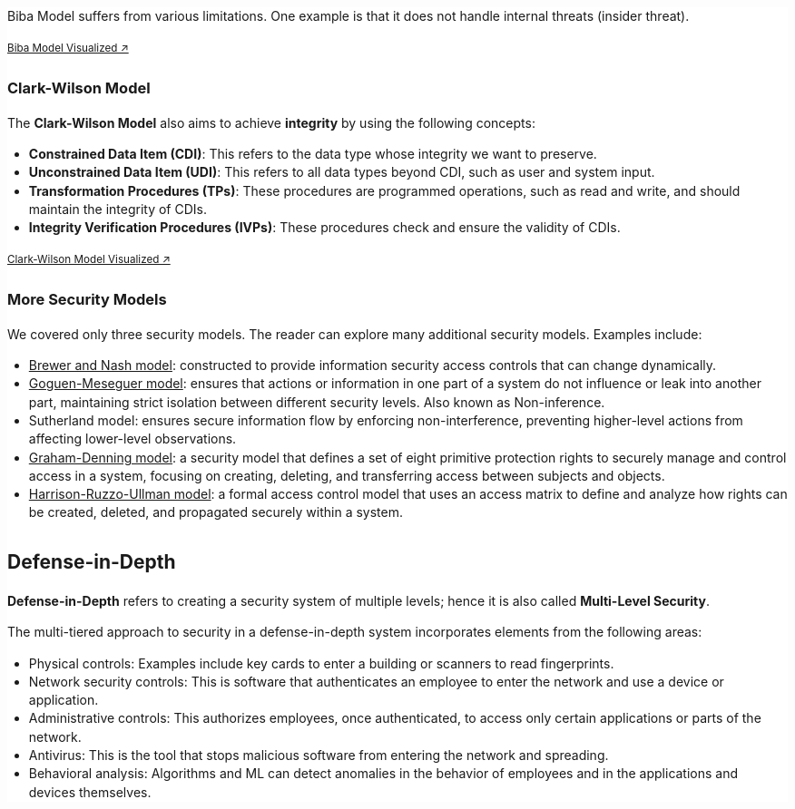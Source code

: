 Biba Model suffers from various limitations. One example is that it does not handle internal threats (insider threat).

<small>[Biba Model Visualized ↗](https://media.geeksforgeeks.org/wp-content/uploads/20200709152715/Biba.png)</small>

### Clark-Wilson Model

The **Clark-Wilson Model** also aims to achieve **integrity** by using the following concepts:

- **Constrained Data Item (CDI)**: This refers to the data type whose integrity we want to preserve.
- **Unconstrained Data Item (UDI)**: This refers to all data types beyond CDI, such as user and system input.
- **Transformation Procedures (TPs)**: These procedures are programmed operations, such as read and write, and should maintain the integrity of CDIs.
- **Integrity Verification Procedures (IVPs)**: These procedures check and ensure the validity of CDIs.

<small>[Clark-Wilson Model Visualized ↗](https://media.geeksforgeeks.org/wp-content/uploads/20200709153004/ClarkeWilsonSecurityModel.png)</small>

### More Security Models

We covered only three security models. The reader can explore many additional security models. Examples include:

- [Brewer and Nash model](https://en.wikipedia.org/wiki/Brewer_and_Nash_model): constructed to provide information security access controls that can change dynamically.
- [Goguen-Meseguer model](<https://en.wikipedia.org/wiki/Non-interference_(security)>): ensures that actions or information in one part of a system do not influence or leak into another part, maintaining strict isolation between different security levels. Also known as Non-inference.
- Sutherland model: ensures secure information flow by enforcing non-interference, preventing higher-level actions from affecting lower-level observations.
- [Graham-Denning model](https://en.wikipedia.org/wiki/Graham%E2%80%93Denning_model): a security model that defines a set of eight primitive protection rights to securely manage and control access in a system, focusing on creating, deleting, and transferring access between subjects and objects.
- [Harrison-Ruzzo-Ullman model](<https://en.wikipedia.org/wiki/HRU_(security)>): a formal access control model that uses an access matrix to define and analyze how rights can be created, deleted, and propagated securely within a system.

## Defense-in-Depth

**Defense-in-Depth** refers to creating a security system of multiple levels; hence it is also called **Multi-Level Security**.

The multi-tiered approach to security in a defense-in-depth system incorporates elements from the following areas:

- Physical controls: Examples include key cards to enter a building or scanners to read fingerprints.
- Network security controls: This is software that authenticates an employee to enter the network and use a device or application.
- Administrative controls: This authorizes employees, once authenticated, to access only certain applications or parts of the network.
- Antivirus: This is the tool that stops malicious software from entering the network and spreading.
- Behavioral analysis: Algorithms and ML can detect anomalies in the behavior of employees and in the applications and devices themselves.
